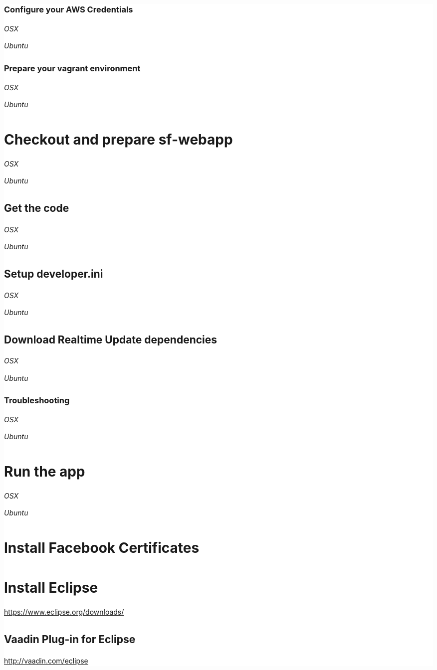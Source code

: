 ### Configure your AWS Credentials

*OSX*

*Ubuntu*

### Prepare your vagrant environment

*OSX*

*Ubuntu*

# Checkout and prepare sf-webapp

*OSX*

*Ubuntu*

## Get the code

*OSX*

*Ubuntu*

## Setup developer.ini

*OSX*

*Ubuntu*

## Download Realtime Update dependencies

*OSX*

*Ubuntu*

### Troubleshooting

*OSX*

*Ubuntu*

# Run the app

*OSX*

*Ubuntu*

# Install Facebook Certificates


# Install Eclipse

https://www.eclipse.org/downloads/

## Vaadin Plug-in for Eclipse

http://vaadin.com/eclipse




